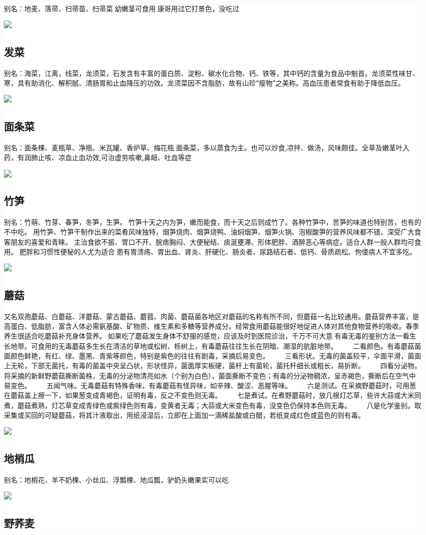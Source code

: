 别名：地麦、落帚、扫帚苗、扫帚菜 幼嫩茎可食用 康哥用过它打景色，没吃过

![ ](http://1710307.s21i.faiusr.com/2/ABUIABACGAAg5vDwywUorJmv3AQw2wI43gE.jpg.webp)

## 发菜

别名：海菜，江离，线菜，龙须菜，石发含有丰富的蛋白质、淀粉、碳水化合物、钙、铁等，其中钙的含量为食品中魁首。龙须菜性味甘、寒，具有助消化、解积腻、清肠胃和止血降压的功效。龙须菜因不含脂肪，故有山珍“瘦物”之美称。高血压患者常食有助于降低血压。

![ ](http://1710307.s21i.faiusr.com/2/ABUIABACGAAg6PDwywUorMDggAQwrAQ47AI.jpg.webp)

## 面条菜

别名：面条棵、麦瓶草、净瓶、米瓦罐、香炉草、梅花瓶 面条菜，多以蒸食为主。也可以炒食,凉拌、做汤，风味颇佳。全草及嫩茎叶入药，有润肺止咳、凉血止血功效,可治虚劳咳嗽,鼻衄、吐血等症

![ ](http://1710307.s21i.faiusr.com/2/ABUIABACGAAg6vDwywUo2IaZ-wIwrwQ4pQU.jpg.webp)

## 竹笋

别名：竹萌、竹芽、春笋，冬笋，生笋。 竹笋十天之内为笋，嫩而能食，而十天之后则成竹了。各种竹笋中，苦笋的味道也特别苦，也有的不中吃。
用竹笋、竹笋干制作出来的菜肴风味独特，烟笋烧肉、烟笋烧鸭、油焖烟笋、烟笋火锅、泡椒酸笋的营养风味都不错，深受广大食客朋友的喜爱和青睐。
主治食欲不振、胃口不开、脘痞胸闷、大便秘结、痰涎壅滞、形体肥胖、酒醉恶心等病症。适合人群一般人群均可食用。
肥胖和习惯性便秘的人尤为适合
患有胃溃疡、胃出血、肾炎、肝硬化、肠炎者、尿路结石者、低钙、骨质疏松、佝偻病人不宜多吃。

![ ](http://1710307.s21i.faiusr.com/2/ABUIABACGAAg7PDwywUo0vievwEw7gU4sgQ.jpg.webp)

## 蘑菇

又名双孢蘑菇、白蘑菇、洋蘑菇、蒙古蘑菇、蘑菰、肉菌、蘑菇菌各地区对蘑菇的名称有所不同，但蘑菇一名比较通用。蘑菇营养丰富，是高蛋白、低脂肪，富含人体必需氨基酸、矿物质、维生素和多糖等营养成分。经常食用蘑菇能很好地促进人体对其他食物营养的吸收。春季养生很适合吃蘑菇补充身体营养。
如果吃了蘑菇发生身体不舒服的感觉，应该及时到医院诊治，千万不可大意 有毒无毒的鉴别方法一看生长地带。可食用的无毒蘑菇多生长在清洁的草地或松树、栎树上，有毒蘑菇往往生长在阴暗、潮湿的肮脏地带。
　　二看颜色。有毒蘑菇菌面颜色鲜艳，有红、绿、墨黑、青紫等颜色，特别是紫色的往往有剧毒，采摘后易变色。
　　三看形状。无毒的菌盖较平，伞面平滑，菌面上无轮，下部无菌托，有毒的菌盖中央呈凸状，形状怪异，菌面厚实板硬，菌杆上有菌轮，菌托杆细长或粗长，易折断。
　　四看分泌物。将采摘的新鲜野蘑菇撕断菌株，无毒的分泌物清亮如水（个别为白色），菌面撕断不变色；有毒的分泌物稠浓，呈赤褐色，撕断后在空气中易变色。
　　五闻气味。无毒蘑菇有特殊香味，有毒蘑菇有怪异味，如辛辣、酸涩、恶腥等味。
　　六是测试。在采摘野蘑菇时，可用葱在蘑菇盖上擦一下，如果葱变成青褐色，证明有毒，反之不变色则无毒。
　　七是煮试。在煮野蘑菇时，放几根灯芯草，些许大蒜或大米同煮，蘑菇煮熟，灯芯草变成青绿色或紫绿色则有毒，变黄者无毒；大蒜或大米变色有毒，没变色仍保持本色则无毒。
　　八是化学鉴别。取采集或买回的可疑蘑菇，将其汁液取出，用纸浸湿后，立即在上面加一滴稀盐酸或白醋，若纸变成红色或蓝色的则有毒。

![ ](http://1710307.s21i.faiusr.com/2/ABUIABACGAAg7vDwywUo_Nqc7gIwywM4yQM.jpg.webp)

## 地梢瓜

别名：地梢花、羊不奶棵、小丝瓜、浮瓢棵、地瓜瓢，驴奶头嫩果实可以吃

![ ](http://1710307.s21i.faiusr.com/2/ABUIABACGAAg8PDwywUols3X9wIwpgQ4-AI.jpg.webp)

## 野荞麦
